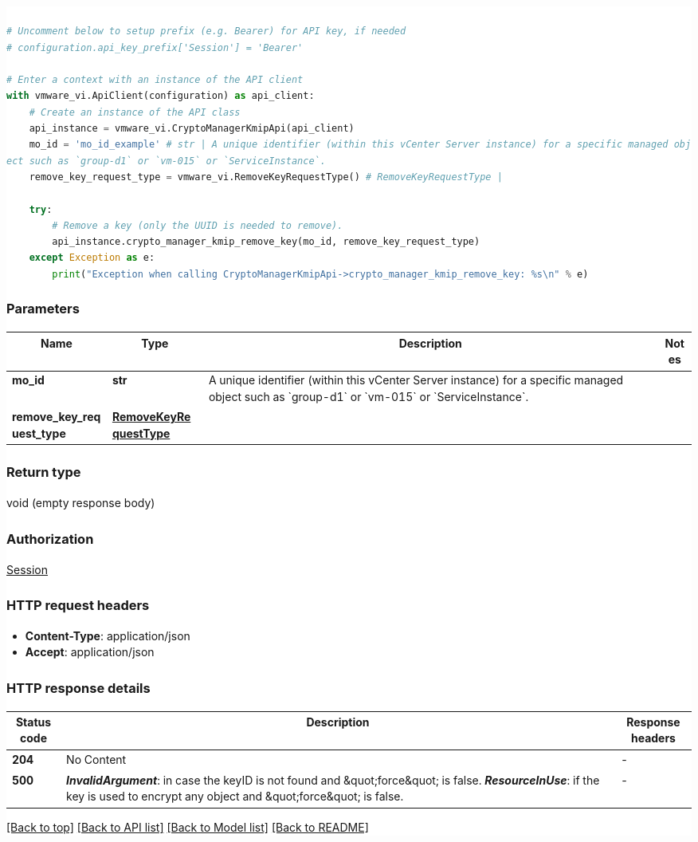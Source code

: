 ```python

# Uncomment below to setup prefix (e.g. Bearer) for API key, if needed
# configuration.api_key_prefix['Session'] = 'Bearer'

# Enter a context with an instance of the API client
with vmware_vi.ApiClient(configuration) as api_client:
    # Create an instance of the API class
    api_instance = vmware_vi.CryptoManagerKmipApi(api_client)
    mo_id = 'mo_id_example' # str | A unique identifier (within this vCenter Server instance) for a specific managed object such as `group-d1` or `vm-015` or `ServiceInstance`.
    remove_key_request_type = vmware_vi.RemoveKeyRequestType() # RemoveKeyRequestType | 

    try:
        # Remove a key (only the UUID is needed to remove). 
        api_instance.crypto_manager_kmip_remove_key(mo_id, remove_key_request_type)
    except Exception as e:
        print("Exception when calling CryptoManagerKmipApi->crypto_manager_kmip_remove_key: %s\n" % e)
```



### Parameters

Name | Type | Description  | Notes
------------- | ------------- | ------------- | -------------
 **mo_id** | **str**| A unique identifier (within this vCenter Server instance) for a specific managed object such as &#x60;group-d1&#x60; or &#x60;vm-015&#x60; or &#x60;ServiceInstance&#x60;. | 
 **remove_key_request_type** | [**RemoveKeyRequestType**](RemoveKeyRequestType.md)|  | 

### Return type

void (empty response body)

### Authorization

[Session](../README.md#Session)

### HTTP request headers

 - **Content-Type**: application/json
 - **Accept**: application/json

### HTTP response details
| Status code | Description | Response headers |
|-------------|-------------|------------------|
**204** | No Content  |  -  |
**500** | ***InvalidArgument***: in case the keyID is not found and \&quot;force\&quot; is false.  ***ResourceInUse***: if the key is used to encrypt any object and \&quot;force\&quot; is false.  |  -  |

[[Back to top]](#) [[Back to API list]](../README.md#documentation-for-api-endpoints) [[Back to Model list]](../README.md#documentation-for-models) [[Back to README]](../README.md)

